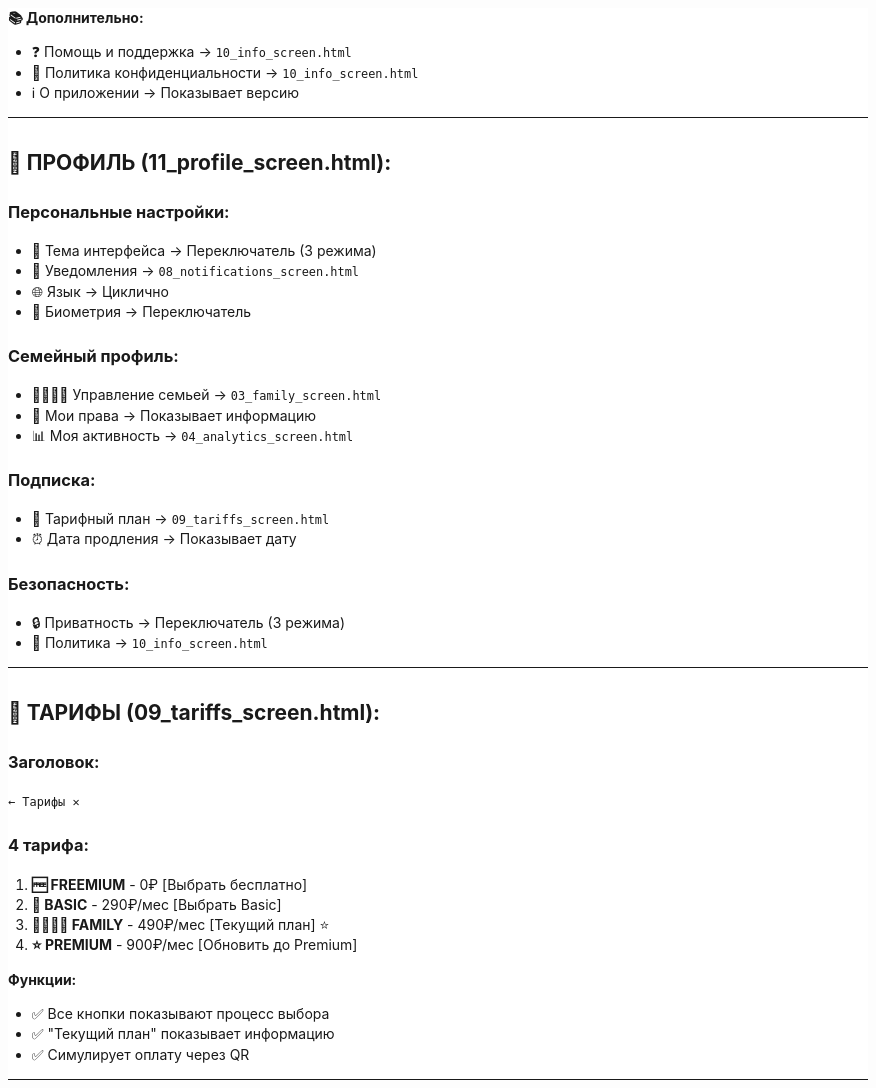 **📚 Дополнительно:**
- ❓ Помощь и поддержка → `10_info_screen.html`
- 📄 Политика конфиденциальности → `10_info_screen.html`
- ℹ️ О приложении → Показывает версию

---

## 👤 **ПРОФИЛЬ (11_profile_screen.html):**

### **Персональные настройки:**
- 🎨 Тема интерфейса → Переключатель (3 режима)
- 🔔 Уведомления → `08_notifications_screen.html`
- 🌐 Язык → Циклично
- 🔐 Биометрия → Переключатель

### **Семейный профиль:**
- 👨‍👩‍👧‍👦 Управление семьей → `03_family_screen.html`
- 🎯 Мои права → Показывает информацию
- 📊 Моя активность → `04_analytics_screen.html`

### **Подписка:**
- 💎 Тарифный план → `09_tariffs_screen.html`
- ⏰ Дата продления → Показывает дату

### **Безопасность:**
- 🔒 Приватность → Переключатель (3 режима)
- 📜 Политика → `10_info_screen.html`

---

## 💎 **ТАРИФЫ (09_tariffs_screen.html):**

### **Заголовок:**
```
← Тарифы ✕
```

### **4 тарифа:**
1. **🆓 FREEMIUM** - 0₽ [Выбрать бесплатно]
2. **💎 BASIC** - 290₽/мес [Выбрать Basic]
3. **👨‍👩‍👧‍👦 FAMILY** - 490₽/мес [Текущий план] ⭐
4. **⭐ PREMIUM** - 900₽/мес [Обновить до Premium]

**Функции:**
- ✅ Все кнопки показывают процесс выбора
- ✅ "Текущий план" показывает информацию
- ✅ Симулирует оплату через QR

---
